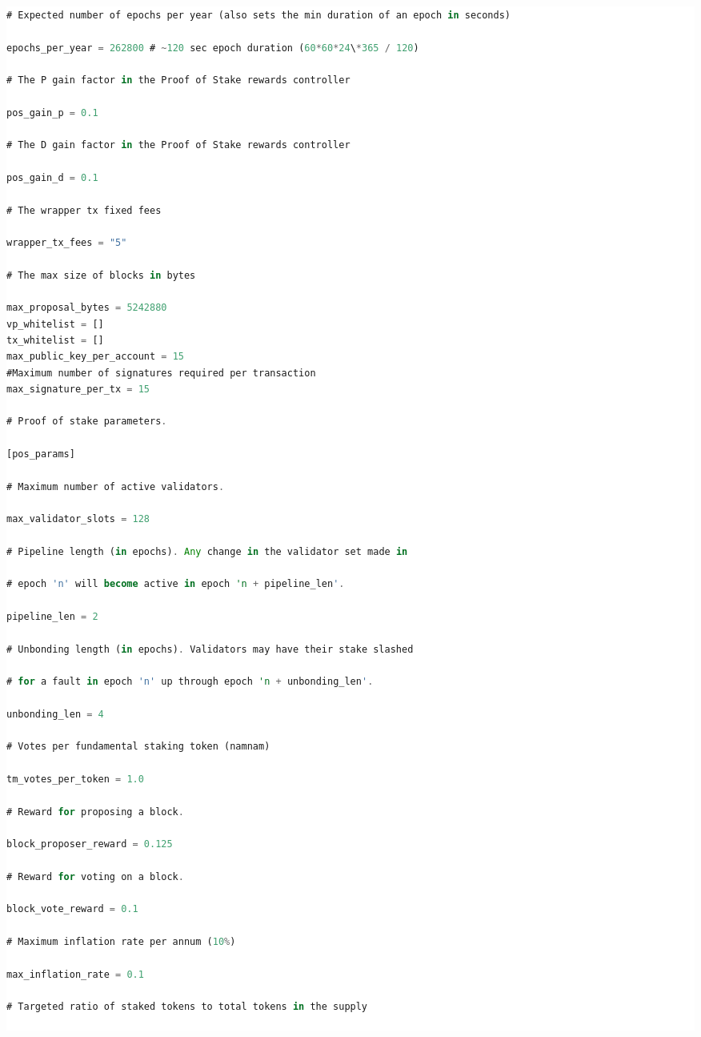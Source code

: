 ```rust
# Expected number of epochs per year (also sets the min duration of an epoch in seconds)
 
epochs_per_year = 262800 # ~120 sec epoch duration (60*60*24\*365 / 120)
 
# The P gain factor in the Proof of Stake rewards controller
 
pos_gain_p = 0.1
 
# The D gain factor in the Proof of Stake rewards controller
 
pos_gain_d = 0.1
 
# The wrapper tx fixed fees
 
wrapper_tx_fees = "5"
 
# The max size of blocks in bytes
 
max_proposal_bytes = 5242880
vp_whitelist = []
tx_whitelist = []
max_public_key_per_account = 15
#Maximum number of signatures required per transaction
max_signature_per_tx = 15
 
# Proof of stake parameters.
 
[pos_params]
 
# Maximum number of active validators.
 
max_validator_slots = 128
 
# Pipeline length (in epochs). Any change in the validator set made in
 
# epoch 'n' will become active in epoch 'n + pipeline_len'.
 
pipeline_len = 2
 
# Unbonding length (in epochs). Validators may have their stake slashed
 
# for a fault in epoch 'n' up through epoch 'n + unbonding_len'.
 
unbonding_len = 4
 
# Votes per fundamental staking token (namnam)
 
tm_votes_per_token = 1.0
 
# Reward for proposing a block.
 
block_proposer_reward = 0.125
 
# Reward for voting on a block.
 
block_vote_reward = 0.1
 
# Maximum inflation rate per annum (10%)
 
max_inflation_rate = 0.1
 
# Targeted ratio of staked tokens to total tokens in the supply
 
```